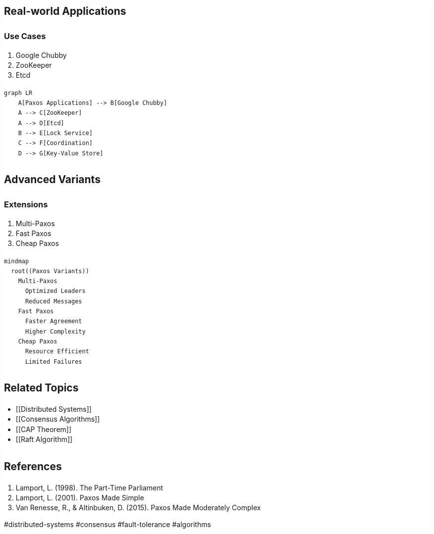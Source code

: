 ## Real-world Applications

### Use Cases
1. Google Chubby
2. ZooKeeper
3. Etcd

```mermaid
graph LR
    A[Paxos Applications] --> B[Google Chubby]
    A --> C[ZooKeeper]
    A --> D[Etcd]
    B --> E[Lock Service]
    C --> F[Coordination]
    D --> G[Key-Value Store]
```

## Advanced Variants

### Extensions
1. Multi-Paxos
2. Fast Paxos
3. Cheap Paxos

```mermaid
mindmap
  root((Paxos Variants))
    Multi-Paxos
      Optimized Leaders
      Reduced Messages
    Fast Paxos
      Faster Agreement
      Higher Complexity
    Cheap Paxos
      Resource Efficient
      Limited Failures
```

## Related Topics
- [[Distributed Systems]]
- [[Consensus Algorithms]]
- [[CAP Theorem]]
- [[Raft Algorithm]]

## References
1. Lamport, L. (1998). The Part-Time Parliament
2. Lamport, L. (2001). Paxos Made Simple
3. Van Renesse, R., & Altinbuken, D. (2015). Paxos Made Moderately Complex

#distributed-systems #consensus #fault-tolerance #algorithms
